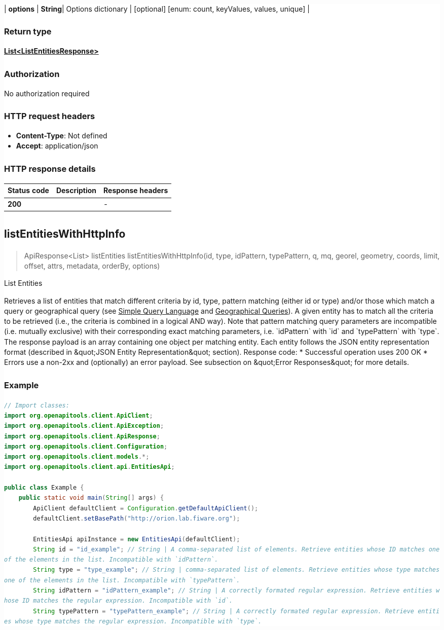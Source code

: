 | **options** | **String**| Options dictionary | [optional] [enum: count, keyValues, values, unique] |

### Return type

[**List&lt;ListEntitiesResponse&gt;**](ListEntitiesResponse.md)


### Authorization

No authorization required

### HTTP request headers

- **Content-Type**: Not defined
- **Accept**: application/json

### HTTP response details
| Status code | Description | Response headers |
|-------------|-------------|------------------|
| **200** |  |  -  |

## listEntitiesWithHttpInfo

> ApiResponse<List<ListEntitiesResponse>> listEntities listEntitiesWithHttpInfo(id, type, idPattern, typePattern, q, mq, georel, geometry, coords, limit, offset, attrs, metadata, orderBy, options)

List Entities

Retrieves a list of entities that match different criteria by id, type, pattern matching (either id or type) and/or those which match a query or geographical query (see [Simple Query Language](#simple_query_language) and  [Geographical Queries](#geographical_queries)). A given entity has to match all the criteria to be retrieved (i.e., the criteria is combined in a logical AND way). Note that pattern matching query parameters are incompatible (i.e. mutually exclusive) with their corresponding exact matching parameters, i.e. &#x60;idPattern&#x60; with &#x60;id&#x60; and &#x60;typePattern&#x60; with &#x60;type&#x60;. The response payload is an array containing one object per matching entity. Each entity follows the JSON entity representation format (described in \&quot;JSON Entity Representation\&quot; section). Response code: * Successful operation uses 200 OK * Errors use a non-2xx and (optionally) an error payload. See subsection on \&quot;Error Responses\&quot; for   more details.

### Example

```java
// Import classes:
import org.openapitools.client.ApiClient;
import org.openapitools.client.ApiException;
import org.openapitools.client.ApiResponse;
import org.openapitools.client.Configuration;
import org.openapitools.client.models.*;
import org.openapitools.client.api.EntitiesApi;

public class Example {
    public static void main(String[] args) {
        ApiClient defaultClient = Configuration.getDefaultApiClient();
        defaultClient.setBasePath("http://orion.lab.fiware.org");

        EntitiesApi apiInstance = new EntitiesApi(defaultClient);
        String id = "id_example"; // String | A comma-separated list of elements. Retrieve entities whose ID matches one of the elements in the list. Incompatible with `idPattern`.
        String type = "type_example"; // String | comma-separated list of elements. Retrieve entities whose type matches one of the elements in the list. Incompatible with `typePattern`.
        String idPattern = "idPattern_example"; // String | A correctly formated regular expression. Retrieve entities whose ID matches the regular expression. Incompatible with `id`.
        String typePattern = "typePattern_example"; // String | A correctly formated regular expression. Retrieve entities whose type matches the regular expression. Incompatible with `type`.
```